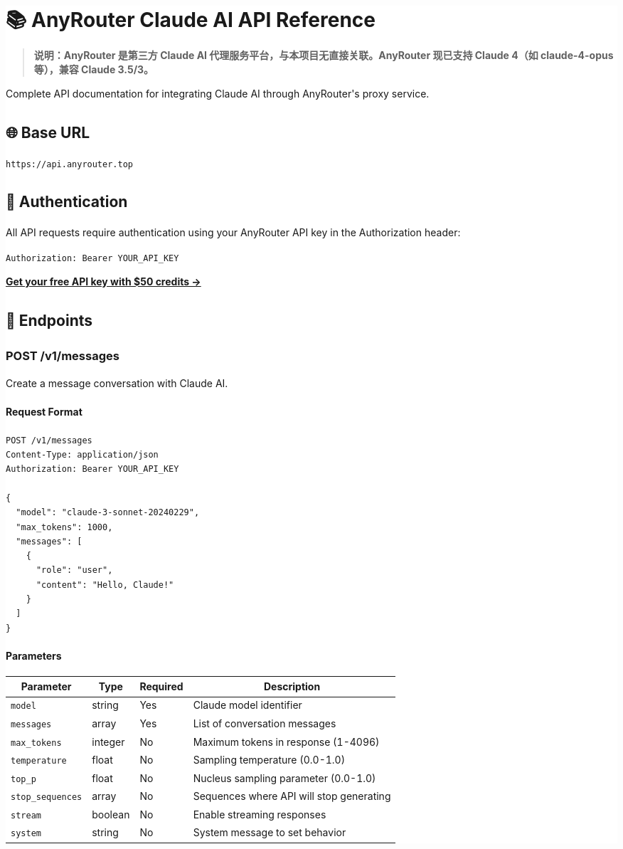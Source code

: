 # 📚 AnyRouter Claude AI API Reference

> **说明：AnyRouter 是第三方 Claude AI 代理服务平台，与本项目无直接关联。AnyRouter 现已支持 Claude 4（如 claude-4-opus 等），兼容 Claude 3.5/3。**

Complete API documentation for integrating Claude AI through AnyRouter's proxy service.

## 🌐 Base URL

```
https://api.anyrouter.top
```

## 🔐 Authentication

All API requests require authentication using your AnyRouter API key in the Authorization header:

```http
Authorization: Bearer YOUR_API_KEY
```

**[Get your free API key with $50 credits →](https://anyrouter.top/register?aff=UBdY)**

## 📡 Endpoints

### POST /v1/messages

Create a message conversation with Claude AI.

#### Request Format

```http
POST /v1/messages
Content-Type: application/json
Authorization: Bearer YOUR_API_KEY

{
  "model": "claude-3-sonnet-20240229",
  "max_tokens": 1000,
  "messages": [
    {
      "role": "user",
      "content": "Hello, Claude!"
    }
  ]
}
```

#### Parameters

| Parameter | Type | Required | Description |
|-----------|------|----------|-------------|
| `model` | string | Yes | Claude model identifier |
| `messages` | array | Yes | List of conversation messages |
| `max_tokens` | integer | No | Maximum tokens in response (1-4096) |
| `temperature` | float | No | Sampling temperature (0.0-1.0) |
| `top_p` | float | No | Nucleus sampling parameter (0.0-1.0) |
| `stop_sequences` | array | No | Sequences where API will stop generating |
| `stream` | boolean | No | Enable streaming responses |
| `system` | string | No | System message to set behavior |